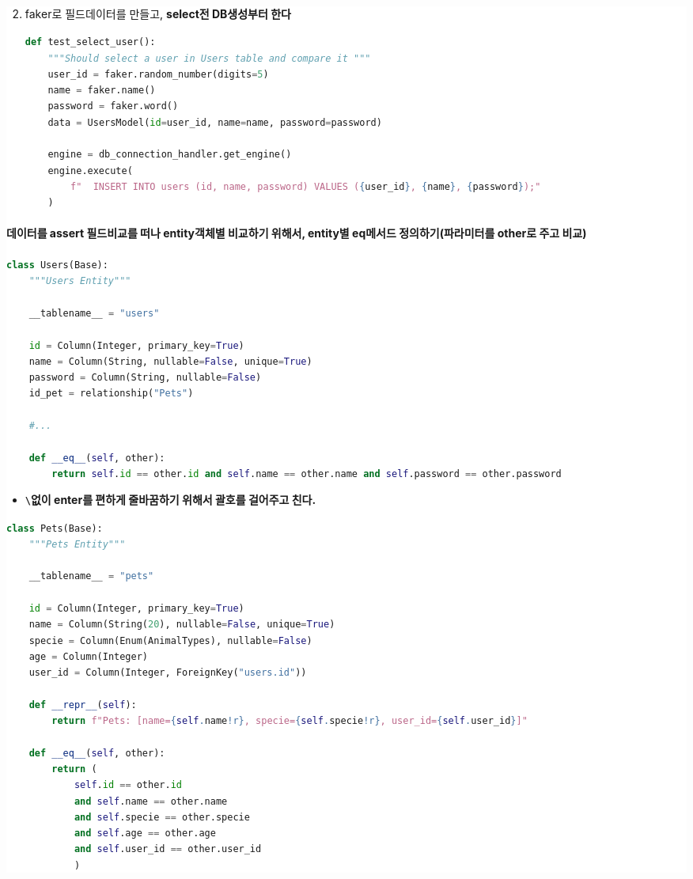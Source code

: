 2. faker로 필드데이터를 만들고, **select전 DB생성부터 한다**

   ```python
   def test_select_user():
       """Should select a user in Users table and compare it """
       user_id = faker.random_number(digits=5)
       name = faker.name()
       password = faker.word()
       data = UsersModel(id=user_id, name=name, password=password)
   
       engine = db_connection_handler.get_engine()
       engine.execute(
           f"  INSERT INTO users (id, name, password) VALUES ({user_id}, {name}, {password});"
       )
   ```

   

#### 데이터를 assert 필드비교를 떠나 entity객체별 비교하기 위해서, entity별 eq메서드 정의하기(파라미터를 other로 주고 비교)

```python
class Users(Base):
    """Users Entity"""

    __tablename__ = "users"

    id = Column(Integer, primary_key=True)
    name = Column(String, nullable=False, unique=True)
    password = Column(String, nullable=False)
    id_pet = relationship("Pets")

    #...

    def __eq__(self, other):
        return self.id == other.id and self.name == other.name and self.password == other.password
```

- **`\`없이 enter를 편하게 줄바꿈하기 위해서 괄호를 걸어주고 친다.**

```python
class Pets(Base):
    """Pets Entity"""

    __tablename__ = "pets"

    id = Column(Integer, primary_key=True)
    name = Column(String(20), nullable=False, unique=True)
    specie = Column(Enum(AnimalTypes), nullable=False)
    age = Column(Integer)
    user_id = Column(Integer, ForeignKey("users.id"))

    def __repr__(self):
        return f"Pets: [name={self.name!r}, specie={self.specie!r}, user_id={self.user_id}]"

    def __eq__(self, other):
        return (
            self.id == other.id 
            and self.name == other.name 
            and self.specie == other.specie
            and self.age == other.age
            and self.user_id == other.user_id
            )
```
